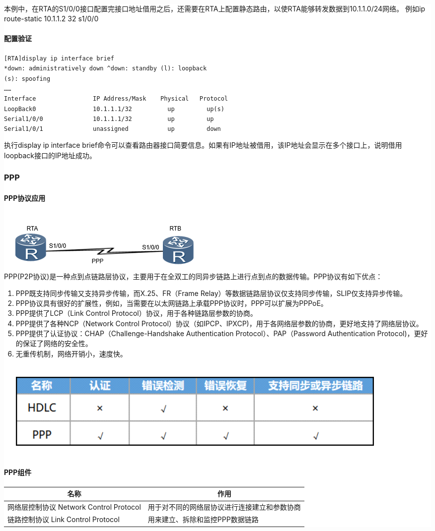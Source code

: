 本例中，在RTA的S1/0/0接口配置完接口地址借用之后，还需要在RTA上配置静态路由，以使RTA能够转发数据到10.1.1.0/24网络。
例如ip route-static 10.1.1.2 32 s1/0/0
#### 配置验证
```
[RTA]display ip interface brief 
*down: administratively down ^down: standby (l): loopback
(s): spoofing
……
Interface                IP Address/Mask    Physical   Protocol  
LoopBack0                10.1.1.1/32          up         up(s)     
Serial1/0/0              10.1.1.1/32          up         up      
Serial1/0/1              unassigned           up         down      
```
执行display ip interface brief命令可以查看路由器接口简要信息。如果有IP地址被借用，该IP地址会显示在多个接口上，说明借用loopback接口的IP地址成功。

### PPP

#### PPP协议应用

![picture 3](images/a11b2e330824eeb80067ebb9bf63e8c604b0e14536192df9a746f23948b8652d.png)  
PPP(P2P协议)是一种点到点链路层协议，主要用于在全双工的同异步链路上进行点到点的数据传输。PPP协议有如下优点：

1. PPP既支持同步传输又支持异步传输，而X.25、FR（Frame Relay）等数据链路层协议仅支持同步传输，SLIP仅支持异步传输。
2. PPP协议具有很好的扩展性，例如，当需要在以太网链路上承载PPP协议时，PPP可以扩展为PPPoE。
3. PPP提供了LCP（Link Control Protocol）协议，用于各种链路层参数的协商。
4. PPP提供了各种NCP（Network Control Protocol）协议（如IPCP、IPXCP)，用于各网络层参数的协商，更好地支持了网络层协议。
5. PPP提供了认证协议：CHAP（Challenge-Handshake Authentication Protocol）、PAP（Password Authentication Protocol)，更好的保证了网络的安全性。
6. 无重传机制，网络开销小，速度快。

![image-20220519155842405](.assets/image-20220519155842405.png)

#### PPP组件

| 名称                                     | 作用                                         |
| ---------------------------------------- | -------------------------------------------- |
| 网络层控制协议  Network Control Protocol | 用于对不同的网络层协议进行连接建立和参数协商 |
| 链路控制协议  Link Control Protocol      | 用来建立、拆除和监控PPP数据链路              |
